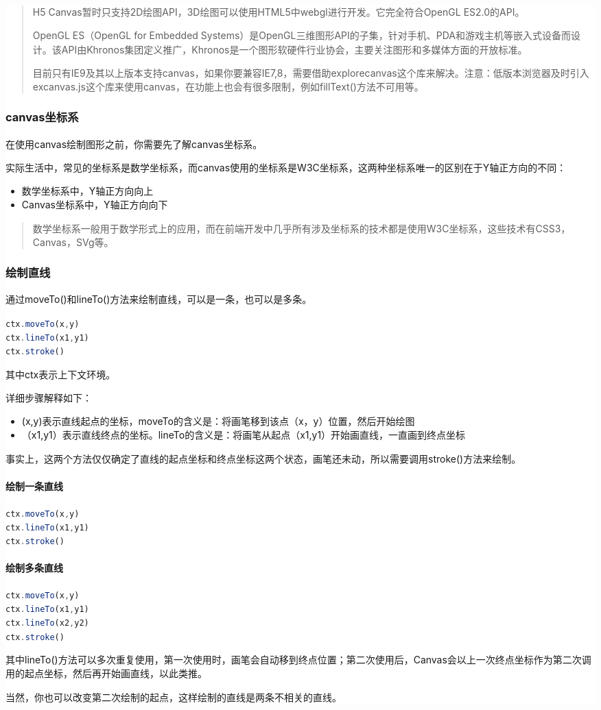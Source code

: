 > H5 Canvas暂时只支持2D绘图API，3D绘图可以使用HTML5中webgl进行开发。它完全符合OpenGL ES2.0的API。
>
> OpenGL ES（OpenGL for Embedded Systems）是OpenGL三维图形API的子集，针对手机、PDA和游戏主机等嵌入式设备而设计。该API由Khronos集团定义推广，Khronos是一个图形软硬件行业协会，主要关注图形和多媒体方面的开放标准。
>
> 目前只有IE9及其以上版本支持canvas，如果你要兼容IE7,8，需要借助explorecanvas这个库来解决。注意：低版本浏览器及时引入excanvas.js这个库来使用canvas，在功能上也会有很多限制，例如fillText()方法不可用等。

### canvas坐标系

在使用canvas绘制图形之前，你需要先了解canvas坐标系。

实际生活中，常见的坐标系是数学坐标系，而canvas使用的坐标系是W3C坐标系，这两种坐标系唯一的区别在于Y轴正方向的不同：

* 数学坐标系中，Y轴正方向向上
* Canvas坐标系中，Y轴正方向向下

> 数学坐标系一般用于数学形式上的应用，而在前端开发中几乎所有涉及坐标系的技术都是使用W3C坐标系，这些技术有CSS3，Canvas，SVg等。

### 绘制直线

通过moveTo()和lineTo()方法来绘制直线，可以是一条，也可以是多条。

```js
ctx.moveTo(x,y)
ctx.lineTo(x1,y1)
ctx.stroke()
```

其中ctx表示上下文环境。

详细步骤解释如下：

* (x,y)表示直线起点的坐标，moveTo的含义是：将画笔移到该点（x，y）位置，然后开始绘图
* （x1,y1）表示直线终点的坐标。lineTo的含义是：将画笔从起点（x1,y1）开始画直线，一直画到终点坐标

事实上，这两个方法仅仅确定了直线的起点坐标和终点坐标这两个状态，画笔还未动，所以需要调用stroke()方法来绘制。

#### 绘制一条直线

```js
ctx.moveTo(x,y)
ctx.lineTo(x1,y1)
ctx.stroke()
```

#### 绘制多条直线

```js
ctx.moveTo(x,y)
ctx.lineTo(x1,y1)
ctx.lineTo(x2,y2)
ctx.stroke()
```

其中lineTo()方法可以多次重复使用，第一次使用时，画笔会自动移到终点位置；第二次使用后，Canvas会以上一次终点坐标作为第二次调用的起点坐标，然后再开始画直线，以此类推。

当然，你也可以改变第二次绘制的起点，这样绘制的直线是两条不相关的直线。
